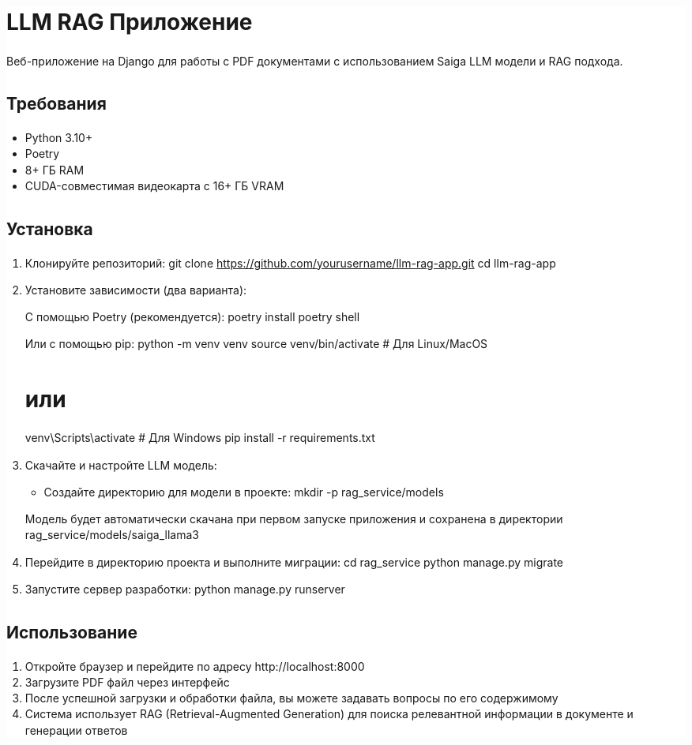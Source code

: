 LLM RAG Приложение
=================

Веб-приложение на Django для работы с PDF документами с использованием Saiga LLM модели и RAG подхода.

Требования
---------
- Python 3.10+
- Poetry
- 8+ ГБ RAM
- CUDA-совместимая видеокарта с 16+ ГБ VRAM

Установка
--------
1. Клонируйте репозиторий:
   git clone https://github.com/yourusername/llm-rag-app.git
   cd llm-rag-app

2. Установите зависимости (два варианта):

   С помощью Poetry (рекомендуется):
   poetry install
   poetry shell

   Или с помощью pip:
   python -m venv venv
   source venv/bin/activate  # Для Linux/MacOS
   # или
   venv\Scripts\activate  # Для Windows
   pip install -r requirements.txt

3. Скачайте и настройте LLM модель:
   - Создайте директорию для модели в проекте:
     mkdir -p rag_service/models

   Модель будет автоматически скачана при первом запуске приложения
   и сохранена в директории rag_service/models/saiga_llama3

4. Перейдите в директорию проекта и выполните миграции:
   cd rag_service
   python manage.py migrate

5. Запустите сервер разработки:
   python manage.py runserver

Использование
-----------
1. Откройте браузер и перейдите по адресу http://localhost:8000
2. Загрузите PDF файл через интерфейс
3. После успешной загрузки и обработки файла, вы можете задавать вопросы по его содержимому
4. Система использует RAG (Retrieval-Augmented Generation) для поиска релевантной информации в документе и генерации ответов

